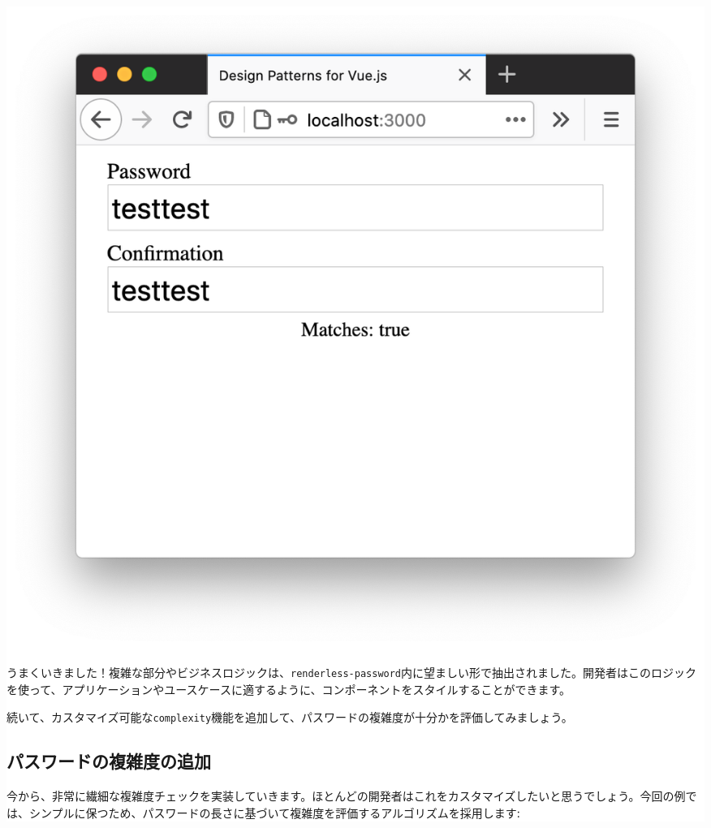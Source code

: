![インプットとデバッグ情報の表示](./ss2.png)

うまくいきました！複雑な部分やビジネスロジックは、`renderless-password`内に望ましい形で抽出されました。開発者はこのロジックを使って、アプリケーションやユースケースに適するように、コンポーネントをスタイルすることができます。

続いて、カスタマイズ可能な`complexity`機能を追加して、パスワードの複雑度が十分かを評価してみましょう。

## パスワードの複雑度の追加

今から、非常に繊細な複雑度チェックを実装していきます。ほとんどの開発者はこれをカスタマイズしたいと思うでしょう。今回の例では、シンプルに保つため、パスワードの長さに基づいて複雑度を評価するアルゴリズムを採用します:

